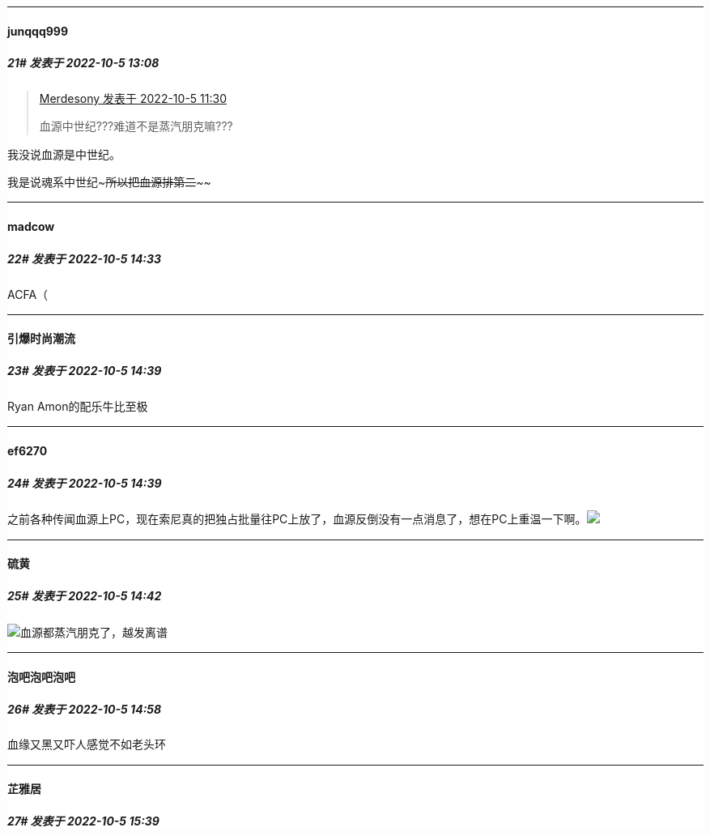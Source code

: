 *****

####  junqqq999  
##### 21#       发表于 2022-10-5 13:08

<blockquote><a href="httphttps://bbs.saraba1st.com/2b/forum.php?mod=redirect&amp;goto=findpost&amp;pid=57766253&amp;ptid=2098112" target="_blank">Merdesony 发表于 2022-10-5 11:30</a>

血源中世纪???难道不是蒸汽朋克嘛???</blockquote>
我没说血源是中世纪。

我是说魂系中世纪~~~所以把血源排第二~~~~

*****

####  madcow  
##### 22#       发表于 2022-10-5 14:33

ACFA（

*****

####  引爆时尚潮流  
##### 23#       发表于 2022-10-5 14:39

Ryan Amon的配乐牛比至极

*****

####  ef6270  
##### 24#       发表于 2022-10-5 14:39

之前各种传闻血源上PC，现在索尼真的把独占批量往PC上放了，血源反倒没有一点消息了，想在PC上重温一下啊。<img src="https://static.saraba1st.com/image/smiley/face2017/001.png" referrerpolicy="no-referrer">

*****

####  硫黄  
##### 25#       发表于 2022-10-5 14:42

<img src="https://static.saraba1st.com/image/smiley/face2017/067.png" referrerpolicy="no-referrer">血源都蒸汽朋克了，越发离谱

*****

####  泡吧泡吧泡吧  
##### 26#       发表于 2022-10-5 14:58

血缘又黑又吓人感觉不如老头环

*****

####  芷雅居  
##### 27#       发表于 2022-10-5 15:39
